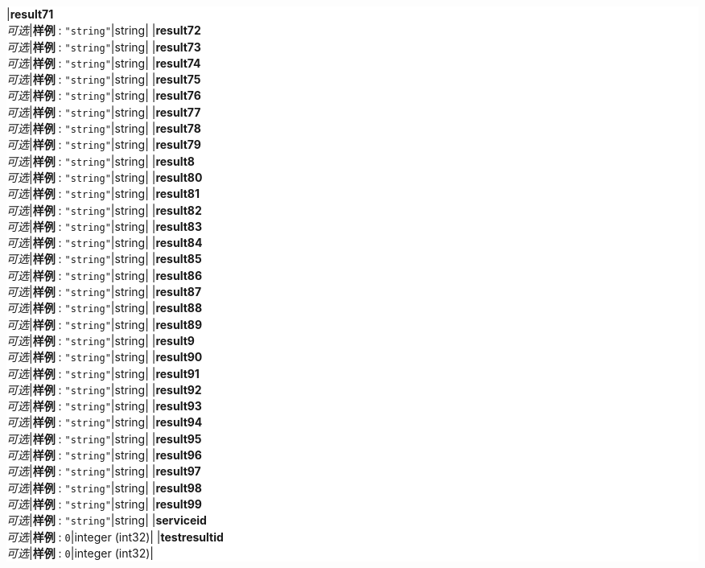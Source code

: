 |**result71**  <br>*可选*|**样例** : `"string"`|string|
|**result72**  <br>*可选*|**样例** : `"string"`|string|
|**result73**  <br>*可选*|**样例** : `"string"`|string|
|**result74**  <br>*可选*|**样例** : `"string"`|string|
|**result75**  <br>*可选*|**样例** : `"string"`|string|
|**result76**  <br>*可选*|**样例** : `"string"`|string|
|**result77**  <br>*可选*|**样例** : `"string"`|string|
|**result78**  <br>*可选*|**样例** : `"string"`|string|
|**result79**  <br>*可选*|**样例** : `"string"`|string|
|**result8**  <br>*可选*|**样例** : `"string"`|string|
|**result80**  <br>*可选*|**样例** : `"string"`|string|
|**result81**  <br>*可选*|**样例** : `"string"`|string|
|**result82**  <br>*可选*|**样例** : `"string"`|string|
|**result83**  <br>*可选*|**样例** : `"string"`|string|
|**result84**  <br>*可选*|**样例** : `"string"`|string|
|**result85**  <br>*可选*|**样例** : `"string"`|string|
|**result86**  <br>*可选*|**样例** : `"string"`|string|
|**result87**  <br>*可选*|**样例** : `"string"`|string|
|**result88**  <br>*可选*|**样例** : `"string"`|string|
|**result89**  <br>*可选*|**样例** : `"string"`|string|
|**result9**  <br>*可选*|**样例** : `"string"`|string|
|**result90**  <br>*可选*|**样例** : `"string"`|string|
|**result91**  <br>*可选*|**样例** : `"string"`|string|
|**result92**  <br>*可选*|**样例** : `"string"`|string|
|**result93**  <br>*可选*|**样例** : `"string"`|string|
|**result94**  <br>*可选*|**样例** : `"string"`|string|
|**result95**  <br>*可选*|**样例** : `"string"`|string|
|**result96**  <br>*可选*|**样例** : `"string"`|string|
|**result97**  <br>*可选*|**样例** : `"string"`|string|
|**result98**  <br>*可选*|**样例** : `"string"`|string|
|**result99**  <br>*可选*|**样例** : `"string"`|string|
|**serviceid**  <br>*可选*|**样例** : `0`|integer (int32)|
|**testresultid**  <br>*可选*|**样例** : `0`|integer (int32)|
